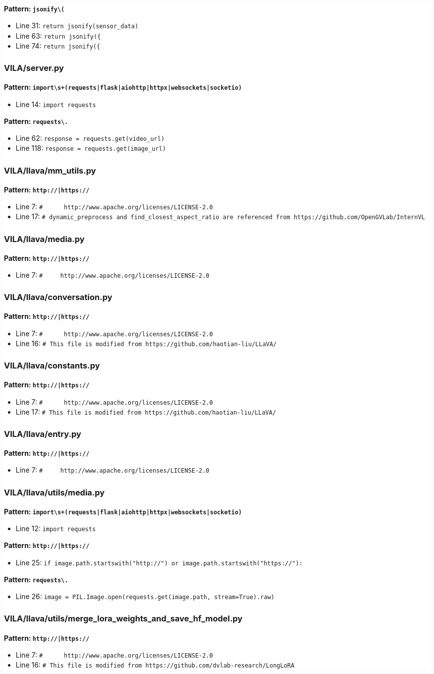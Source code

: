 **Pattern: `jsonify\(`**
  - Line 31: `return jsonify(sensor_data)`
  - Line 63: `return jsonify({`
  - Line 74: `return jsonify({`

### VILA/server.py
**Pattern: `import\s+(requests|flask|aiohttp|httpx|websockets|socketio)`**
  - Line 14: `import requests`

**Pattern: `requests\.`**
  - Line 62: `response = requests.get(video_url)`
  - Line 118: `response = requests.get(image_url)`

### VILA/llava/mm_utils.py
**Pattern: `http://|https://`**
  - Line 7: `#      http://www.apache.org/licenses/LICENSE-2.0`
  - Line 17: `# dynamic_preprocess and find_closest_aspect_ratio are referenced from https://github.com/OpenGVLab/InternVL`

### VILA/llava/media.py
**Pattern: `http://|https://`**
  - Line 7: `#     http://www.apache.org/licenses/LICENSE-2.0`

### VILA/llava/conversation.py
**Pattern: `http://|https://`**
  - Line 7: `#      http://www.apache.org/licenses/LICENSE-2.0`
  - Line 16: `# This file is modified from https://github.com/haotian-liu/LLaVA/`

### VILA/llava/constants.py
**Pattern: `http://|https://`**
  - Line 7: `#      http://www.apache.org/licenses/LICENSE-2.0`
  - Line 17: `# This file is modified from https://github.com/haotian-liu/LLaVA/`

### VILA/llava/entry.py
**Pattern: `http://|https://`**
  - Line 7: `#     http://www.apache.org/licenses/LICENSE-2.0`

### VILA/llava/utils/media.py
**Pattern: `import\s+(requests|flask|aiohttp|httpx|websockets|socketio)`**
  - Line 12: `import requests`

**Pattern: `http://|https://`**
  - Line 25: `if image.path.startswith("http://") or image.path.startswith("https://"):`

**Pattern: `requests\.`**
  - Line 26: `image = PIL.Image.open(requests.get(image.path, stream=True).raw)`

### VILA/llava/utils/merge_lora_weights_and_save_hf_model.py
**Pattern: `http://|https://`**
  - Line 7: `#      http://www.apache.org/licenses/LICENSE-2.0`
  - Line 16: `# This file is modified from https://github.com/dvlab-research/LongLoRA`
